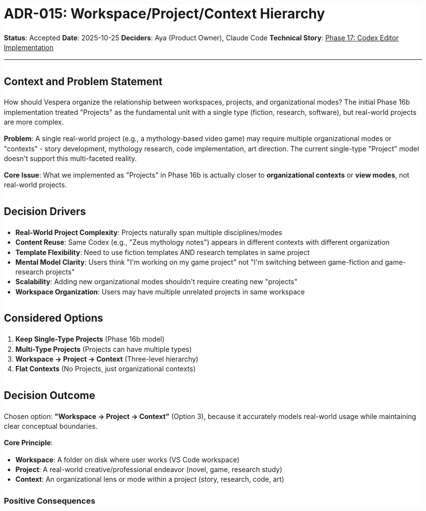 # ADR-015: Workspace/Project/Context Hierarchy

**Status**: Accepted
**Date**: 2025-10-25
**Deciders**: Aya (Product Owner), Claude Code
**Technical Story**: [Phase 17: Codex Editor Implementation](../phases/PHASE_17_PLAN.md)

---

## Context and Problem Statement

How should Vespera organize the relationship between workspaces, projects, and organizational modes? The initial Phase 16b implementation treated "Projects" as the fundamental unit with a single type (fiction, research, software), but real-world projects are more complex.

**Problem**: A single real-world project (e.g., a mythology-based video game) may require multiple organizational modes or "contexts" - story development, mythology research, code implementation, art direction. The current single-type "Project" model doesn't support this multi-faceted reality.

**Core Issue**: What we implemented as "Projects" in Phase 16b is actually closer to **organizational contexts** or **view modes**, not real-world projects.

## Decision Drivers

* **Real-World Project Complexity**: Projects naturally span multiple disciplines/modes
* **Content Reuse**: Same Codex (e.g., "Zeus mythology notes") appears in different contexts with different organization
* **Template Flexibility**: Need to use fiction templates AND research templates in same project
* **Mental Model Clarity**: Users think "I'm working on my game project" not "I'm switching between game-fiction and game-research projects"
* **Scalability**: Adding new organizational modes shouldn't require creating new "projects"
* **Workspace Organization**: Users may have multiple unrelated projects in same workspace

## Considered Options

1. **Keep Single-Type Projects** (Phase 16b model)
2. **Multi-Type Projects** (Projects can have multiple types)
3. **Workspace → Project → Context** (Three-level hierarchy)
4. **Flat Contexts** (No Projects, just organizational contexts)

## Decision Outcome

Chosen option: **"Workspace → Project → Context"** (Option 3), because it accurately models real-world usage while maintaining clear conceptual boundaries.

**Core Principle**:
- **Workspace**: A folder on disk where user works (VS Code workspace)
- **Project**: A real-world creative/professional endeavor (novel, game, research study)
- **Context**: An organizational lens or mode within a project (story, research, code, art)

### Positive Consequences

